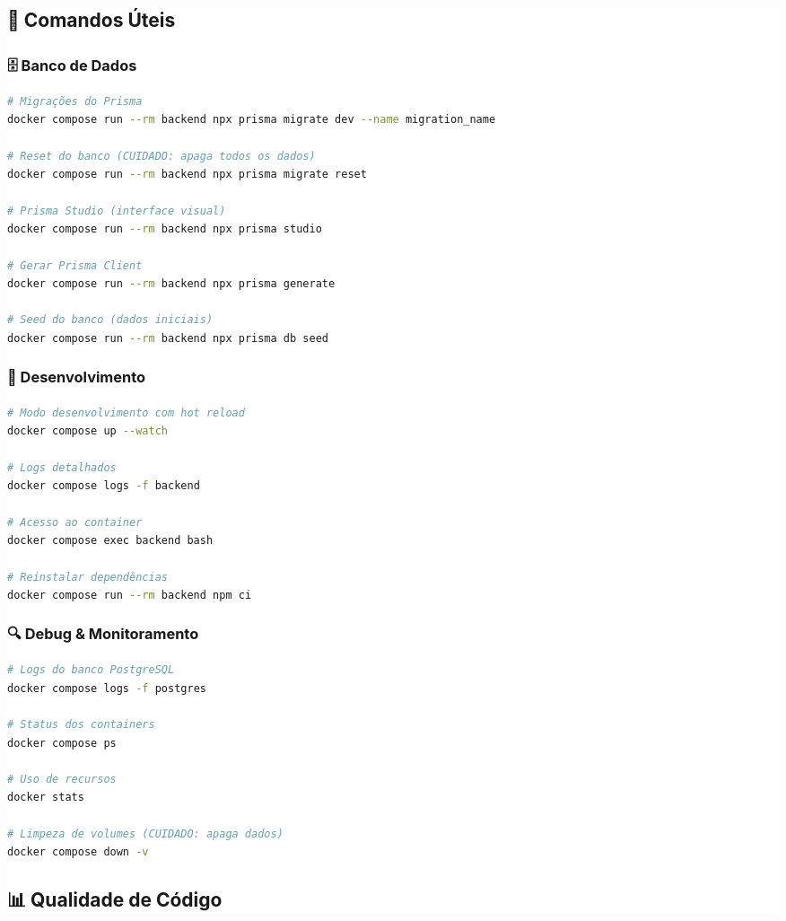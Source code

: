 ## 🔧 Comandos Úteis

### **🗄️ Banco de Dados**
```bash
# Migrações do Prisma
docker compose run --rm backend npx prisma migrate dev --name migration_name

# Reset do banco (CUIDADO: apaga todos os dados)
docker compose run --rm backend npx prisma migrate reset

# Prisma Studio (interface visual)
docker compose run --rm backend npx prisma studio

# Gerar Prisma Client
docker compose run --rm backend npx prisma generate

# Seed do banco (dados iniciais)
docker compose run --rm backend npx prisma db seed
```

### **🧪 Desenvolvimento**
```bash
# Modo desenvolvimento com hot reload
docker compose up --watch

# Logs detalhados
docker compose logs -f backend

# Acesso ao container
docker compose exec backend bash

# Reinstalar dependências
docker compose run --rm backend npm ci
```

### **🔍 Debug & Monitoramento**
```bash
# Logs do banco PostgreSQL
docker compose logs -f postgres

# Status dos containers
docker compose ps

# Uso de recursos
docker stats

# Limpeza de volumes (CUIDADO: apaga dados)
docker compose down -v
```

## 📊 Qualidade de Código
